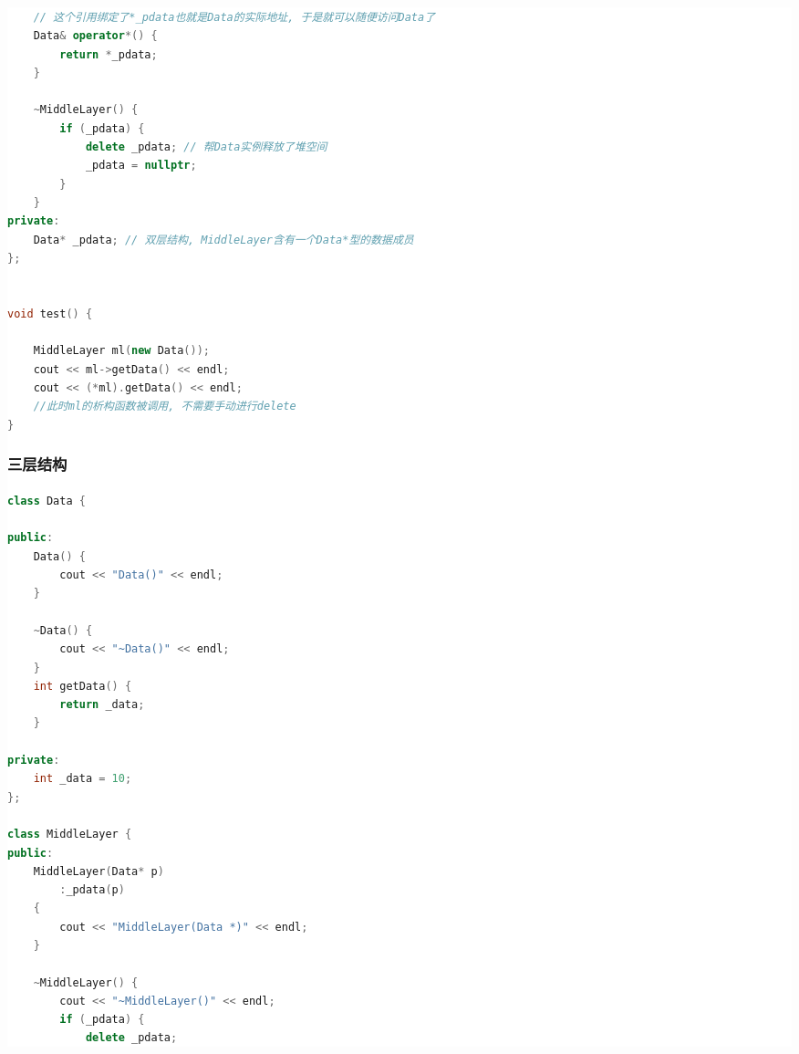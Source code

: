 ```c++
    // 这个引用绑定了*_pdata也就是Data的实际地址, 于是就可以随便访问Data了
    Data& operator*() {
        return *_pdata;
    }

    ~MiddleLayer() {
        if (_pdata) {
            delete _pdata; // 帮Data实例释放了堆空间
            _pdata = nullptr;
        }
    }
private:
    Data* _pdata; // 双层结构, MiddleLayer含有一个Data*型的数据成员
};


void test() {

    MiddleLayer ml(new Data()); 
    cout << ml->getData() << endl;
    cout << (*ml).getData() << endl;
    //此时ml的析构函数被调用, 不需要手动进行delete
}
```











###  三层结构

```c++
class Data {

public:
    Data() {
        cout << "Data()" << endl;
    }

    ~Data() {
        cout << "~Data()" << endl;
    }
    int getData() {
        return _data;
    }

private:
    int _data = 10;
};

class MiddleLayer {
public:
    MiddleLayer(Data* p)
        :_pdata(p)
    {
        cout << "MiddleLayer(Data *)" << endl;
    }

    ~MiddleLayer() {
        cout << "~MiddleLayer()" << endl;
        if (_pdata) {
            delete _pdata;
```